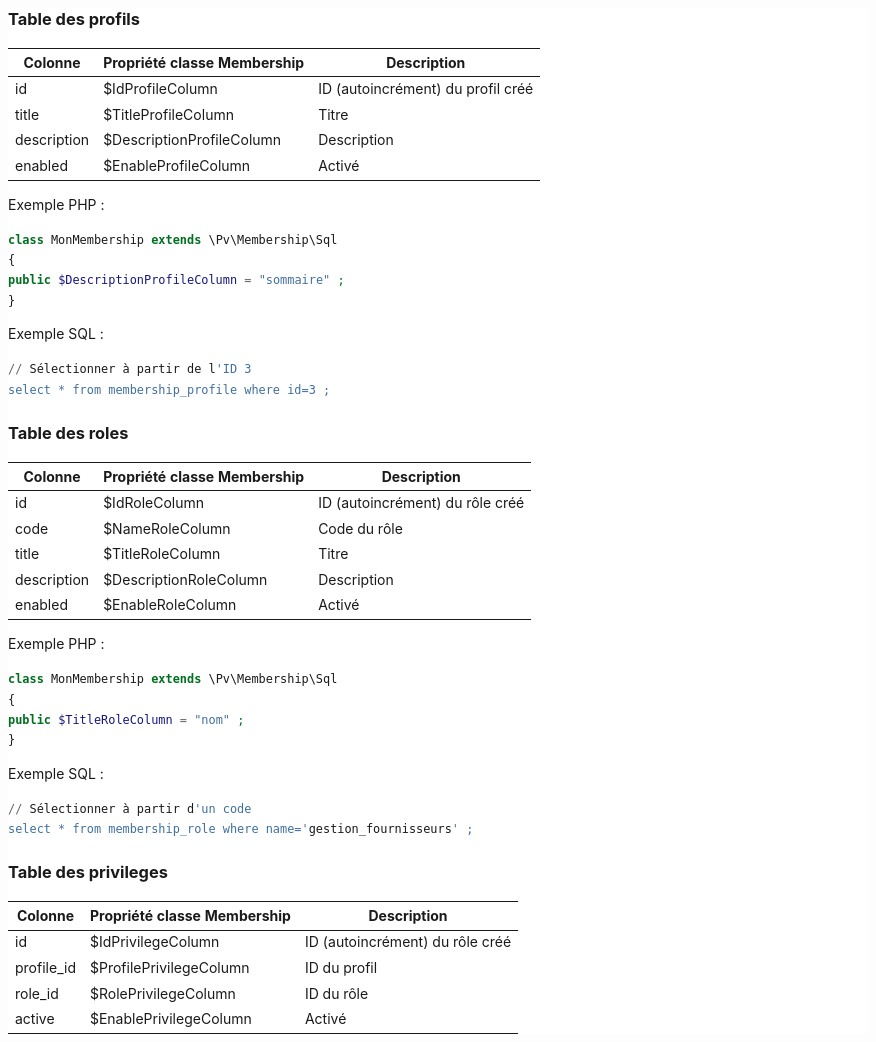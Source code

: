 ### Table des profils

Colonne | Propriété classe Membership | Description
------------- | ------------- | -------------
id | $IdProfileColumn | ID (autoincrément) du profil créé
title | $TitleProfileColumn | Titre
description | $DescriptionProfileColumn | Description
enabled | $EnableProfileColumn | Activé

Exemple PHP :
```php
class MonMembership extends \Pv\Membership\Sql
{
public $DescriptionProfileColumn = "sommaire" ;
}
```

Exemple SQL :
```sql
// Sélectionner à partir de l'ID 3
select * from membership_profile where id=3 ;
```

### Table des roles

Colonne | Propriété classe Membership | Description
------------- | ------------- | -------------
id | $IdRoleColumn | ID (autoincrément) du rôle créé
code | $NameRoleColumn | Code du rôle
title | $TitleRoleColumn | Titre
description | $DescriptionRoleColumn | Description
enabled | $EnableRoleColumn | Activé

Exemple PHP :
```php
class MonMembership extends \Pv\Membership\Sql
{
public $TitleRoleColumn = "nom" ;
}
```

Exemple SQL :
```sql
// Sélectionner à partir d'un code
select * from membership_role where name='gestion_fournisseurs' ;
```

### Table des privileges

Colonne | Propriété classe Membership | Description
------------- | ------------- | -------------
id | $IdPrivilegeColumn | ID (autoincrément) du rôle créé
profile_id | $ProfilePrivilegeColumn | ID du profil
role_id | $RolePrivilegeColumn | ID du rôle
active | $EnablePrivilegeColumn | Activé
